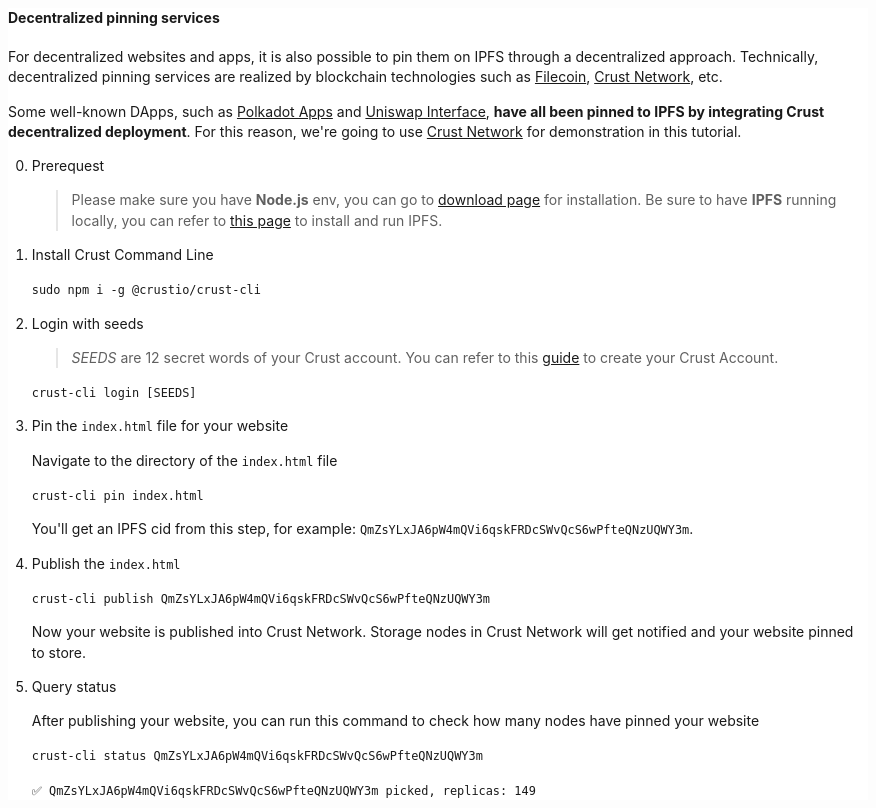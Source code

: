 #### Decentralized pinning services

For decentralized websites and apps, it is also possible to pin them on IPFS through a decentralized approach. Technically, decentralized pinning services are realized by blockchain technologies such as [Filecoin](https://filecoin.io/), [Crust Network](crust.network), etc.

Some well-known DApps, such as [Polkadot Apps](dotapps.io) and [Uniswap Interface](https://app.uniswap.org/#/swap), **have all been pinned to IPFS by integrating Crust decentralized deployment**. For this reason, we're going to use [Crust Network](https://crust.network/) for demonstration in this tutorial.

0. Prerequest

   > Please make sure you have **Node.js** env, you can go to [download page](https://nodejs.org/en/download/package-manager/) for installation. Be sure to have **IPFS** running locally, you can refer to [this page](https://ipfs.io/#install) to install and run IPFS.

1. Install Crust Command Line

   ```shell
   sudo npm i -g @crustio/crust-cli
   ```

2. Login with seeds

   > *SEEDS* are 12 secret words of your Crust account. You can refer to this [guide](crust-account.md) to create your Crust Account.

   ```shell
   crust-cli login [SEEDS]
   ```

3. Pin the `index.html` file for your website

   Navigate to the directory of the `index.html` file

   ```shell
   crust-cli pin index.html
   ```

   You'll get an IPFS cid from this step, for example: `QmZsYLxJA6pW4mQVi6qskFRDcSWvQcS6wPfteQNzUQWY3m`.

4. Publish the `index.html`

   ```shell
   crust-cli publish QmZsYLxJA6pW4mQVi6qskFRDcSWvQcS6wPfteQNzUQWY3m
   ```

   Now your website is published into Crust Network. Storage nodes in Crust Network will get notified and your website pinned to store.

5. Query status

   After publishing your website, you can run this command to check how many nodes have pinned your website

   ```shell
   crust-cli status QmZsYLxJA6pW4mQVi6qskFRDcSWvQcS6wPfteQNzUQWY3m
   ```

   ```shell
   ✅ QmZsYLxJA6pW4mQVi6qskFRDcSWvQcS6wPfteQNzUQWY3m picked, replicas: 149
   ```
